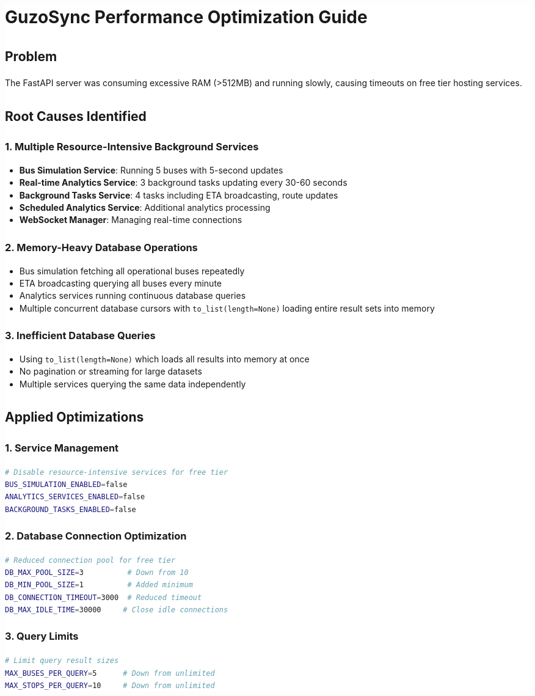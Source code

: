 # GuzoSync Performance Optimization Guide

## Problem
The FastAPI server was consuming excessive RAM (>512MB) and running slowly, causing timeouts on free tier hosting services.

## Root Causes Identified

### 1. Multiple Resource-Intensive Background Services
- **Bus Simulation Service**: Running 5 buses with 5-second updates
- **Real-time Analytics Service**: 3 background tasks updating every 30-60 seconds  
- **Background Tasks Service**: 4 tasks including ETA broadcasting, route updates
- **Scheduled Analytics Service**: Additional analytics processing
- **WebSocket Manager**: Managing real-time connections

### 2. Memory-Heavy Database Operations
- Bus simulation fetching all operational buses repeatedly
- ETA broadcasting querying all buses every minute
- Analytics services running continuous database queries
- Multiple concurrent database cursors with `to_list(length=None)` loading entire result sets into memory

### 3. Inefficient Database Queries
- Using `to_list(length=None)` which loads all results into memory at once
- No pagination or streaming for large datasets
- Multiple services querying the same data independently

## Applied Optimizations

### 1. Service Management
```bash
# Disable resource-intensive services for free tier
BUS_SIMULATION_ENABLED=false
ANALYTICS_SERVICES_ENABLED=false
BACKGROUND_TASKS_ENABLED=false
```

### 2. Database Connection Optimization
```bash
# Reduced connection pool for free tier
DB_MAX_POOL_SIZE=3          # Down from 10
DB_MIN_POOL_SIZE=1          # Added minimum
DB_CONNECTION_TIMEOUT=3000  # Reduced timeout
DB_MAX_IDLE_TIME=30000     # Close idle connections
```

### 3. Query Limits
```bash
# Limit query result sizes
MAX_BUSES_PER_QUERY=5      # Down from unlimited
MAX_STOPS_PER_QUERY=10     # Down from unlimited
```

